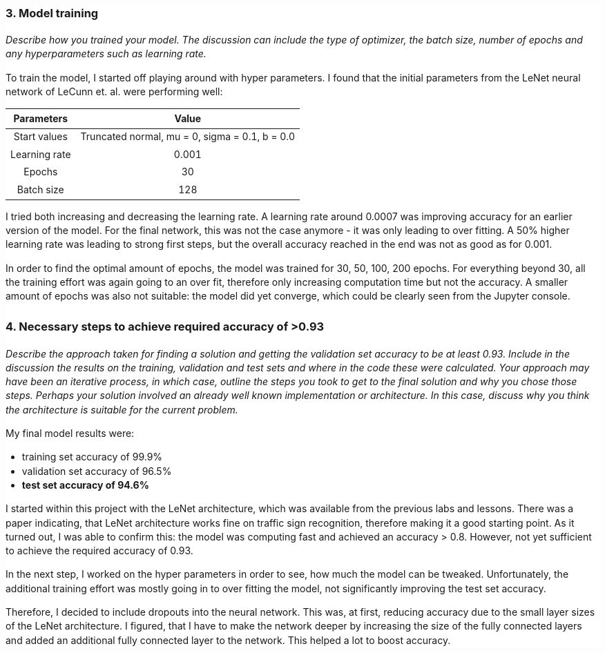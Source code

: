 
### 3. Model training
*Describe how you trained your model. The discussion can include the type of optimizer, the batch size, number of epochs and any hyperparameters such as learning rate.*

To train the model, I started off playing around with hyper parameters. I found that the initial parameters from the LeNet neural network of LeCunn et. al. were performing well:

| Parameters       			|     Value			        					| 
|:-------------------------:|:---------------------------------------------:| 
| Start values     			| Truncated normal, mu = 0, sigma = 0.1, b = 0.0| 
| Learning rate		 		| 0.001 										|
| Epochs					| 30											|
| Batch size				| 128

I tried both increasing and decreasing the learning rate. A learning rate around 0.0007 was improving accuracy for an earlier version of the model. For the final network, this was not the case anymore - it was only leading to over fitting. A 50% higher learning rate was leading to strong first steps, but the overall accuracy reached in the end was not as good as for 0.001. 

In order to find the optimal amount of epochs, the model was trained for 30, 50, 100, 200 epochs. For everything beyond 30, all the training effort was again going to an over fit, therefore only increasing computation time but not the accuracy. A smaller amount of epochs was also not suitable: the model did yet converge, which could be clearly seen from the Jupyter console. 

### 4. Necessary steps to achieve required accuracy of >0.93
*Describe the approach taken for finding a solution and getting the validation set accuracy to be at least 0.93. Include in the discussion the results on the training, validation and test sets and where in the code these were calculated. Your approach may have been an iterative process, in which case, outline the steps you took to get to the final solution and why you chose those steps. Perhaps your solution involved an already well known implementation or architecture. In this case, discuss why you think the architecture is suitable for the current problem.* 

My final model results were:

* training set accuracy of 99.9%
* validation set accuracy of 96.5% 
* **test set accuracy of 94.6%**

I started within this project with the LeNet architecture, which was available from the previous labs and lessons. There was a paper indicating, that LeNet architecture works fine on traffic sign recognition, therefore making it a good starting point. As it turned out, I was able to confirm this: the model was computing fast and achieved an accuracy > 0.8. However, not yet sufficient to achieve the required accuracy of 0.93.

In the next step, I worked on the hyper parameters in order to see, how much the model can be tweaked. Unfortunately, the additional training effort was mostly going in to over fitting the model, not significantly improving the test set accuracy.

Therefore, I decided to include dropouts into the neural network. This was, at first, reducing accuracy due to the small layer sizes of the LeNet architecture. I figured, that I have to make the network deeper by increasing the size of the fully connected layers and added an additional fully connected layer to the network. This helped a lot to boost accuracy.  
